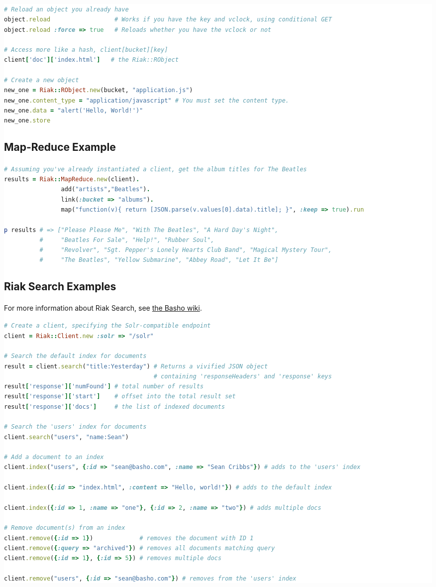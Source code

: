 ``` ruby
# Reload an object you already have
object.reload                  # Works if you have the key and vclock, using conditional GET
object.reload :force => true   # Reloads whether you have the vclock or not

# Access more like a hash, client[bucket][key]
client['doc']['index.html']   # the Riak::RObject

# Create a new object
new_one = Riak::RObject.new(bucket, "application.js")
new_one.content_type = "application/javascript" # You must set the content type.
new_one.data = "alert('Hello, World!')"
new_one.store
```

## Map-Reduce Example

``` ruby
# Assuming you've already instantiated a client, get the album titles for The Beatles
results = Riak::MapReduce.new(client).
                add("artists","Beatles").
                link(:bucket => "albums").
                map("function(v){ return [JSON.parse(v.values[0].data).title]; }", :keep => true).run

p results # => ["Please Please Me", "With The Beatles", "A Hard Day's Night", 
          #     "Beatles For Sale", "Help!", "Rubber Soul",
          #     "Revolver", "Sgt. Pepper's Lonely Hearts Club Band", "Magical Mystery Tour", 
          #     "The Beatles", "Yellow Submarine", "Abbey Road", "Let It Be"]
```


## Riak Search Examples

For more information about Riak Search, see [the Basho wiki](http://wiki.basho.com/Riak-Search.html).

``` ruby
# Create a client, specifying the Solr-compatible endpoint
client = Riak::Client.new :solr => "/solr"

# Search the default index for documents
result = client.search("title:Yesterday") # Returns a vivified JSON object
                                          # containing 'responseHeaders' and 'response' keys
result['response']['numFound'] # total number of results
result['response']['start']    # offset into the total result set
result['response']['docs']     # the list of indexed documents

# Search the 'users' index for documents
client.search("users", "name:Sean")

# Add a document to an index
client.index("users", {:id => "sean@basho.com", :name => "Sean Cribbs"}) # adds to the 'users' index

client.index({:id => "index.html", :content => "Hello, world!"}) # adds to the default index

client.index({:id => 1, :name => "one"}, {:id => 2, :name => "two"}) # adds multiple docs

# Remove document(s) from an index
client.remove({:id => 1})             # removes the document with ID 1
client.remove({:query => "archived"}) # removes all documents matching query
client.remove({:id => 1}, {:id => 5}) # removes multiple docs

client.remove("users", {:id => "sean@basho.com"}) # removes from the 'users' index
```